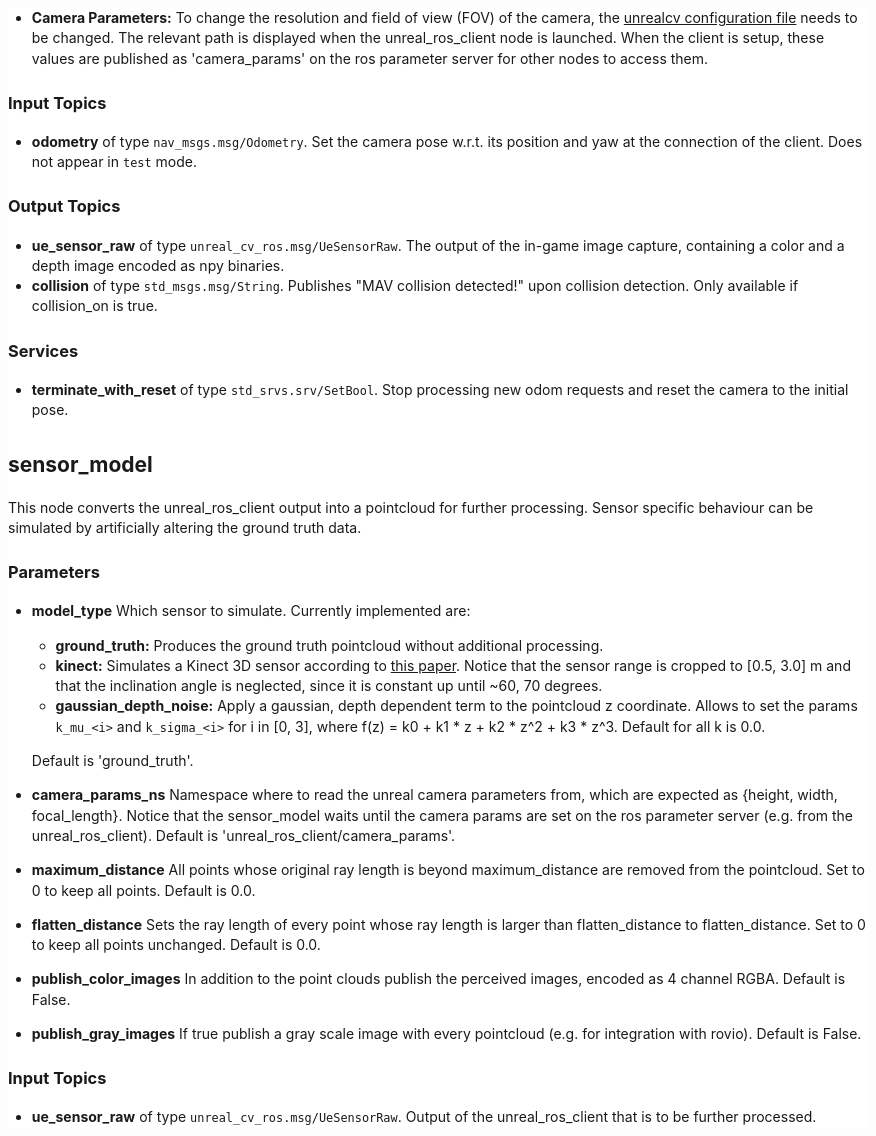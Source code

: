 * **Camera Parameters:** To change the resolution and field of view (FOV) of the camera, the [unrealcv configuration file](http://docs.unrealcv.org/en/master/plugin/config.html) needs to be changed. The relevant path is displayed when the unreal_ros_client node is launched. When the client is setup, these values are published as 'camera_params' on the ros parameter server for other nodes to access them.

### Input Topics
* **odometry** of type `nav_msgs.msg/Odometry`. Set the camera pose w.r.t. its position and yaw at the connection of the client. Does not appear in `test` mode.

### Output Topics
* **ue_sensor_raw** of type `unreal_cv_ros.msg/UeSensorRaw`. The output of the in-game image capture, containing a color and a depth image encoded as npy binaries.
* **collision** of type `std_msgs.msg/String`. Publishes "MAV collision detected!" upon collision detection. Only available if collision_on is true.

### Services
* **terminate_with_reset** of type `std_srvs.srv/SetBool`. Stop processing new odom requests and reset the camera to the initial pose.

## sensor_model
This node converts the unreal_ros_client output into a pointcloud for further processing. Sensor specific behaviour can be simulated by artificially altering the ground truth data.

### Parameters
* **model_type** Which sensor to simulate. Currently implemented are: 
  * **ground_truth:** Produces the ground truth pointcloud without additional processing.
  * **kinect:** Simulates a Kinect 3D sensor according to [this paper](https://ieeexplore.ieee.org/abstract/document/6375037). Notice that the sensor range is cropped to \[0.5, 3.0\] m and that the inclination angle is neglected, since it is constant up until ~60, 70 degrees.
  * **gaussian_depth_noise:** Apply a gaussian, depth dependent term to the pointcloud z coordinate. Allows to set the params `k_mu_<i>` and `k_sigma_<i>` for i in \[0, 3\], where f(z) = k0 + k1 * z + k2 * z^2 + k3 * z^3. Default for all k is 0.0.
  
  Default is 'ground_truth'.
* **camera_params_ns** Namespace where to read the unreal camera parameters from, which are expected as {height, width, focal_length}. Notice that the sensor_model waits until the camera params are set on the ros parameter server (e.g. from the unreal\_ros\_client). Default is 'unreal\_ros\_client/camera_params'.
* **maximum_distance** All points whose original ray length is beyond maximum_distance are removed from the pointcloud. Set to 0 to keep all points. Default is 0.0.
* **flatten_distance** Sets the ray length of every point whose ray length is larger than flatten\_distance to flatten\_distance. Set to 0 to keep all points unchanged. Default is 0.0.
* **publish_color_images** In addition to the point clouds publish the perceived images, encoded as 4 channel RGBA. Default is False.
* **publish_gray_images** If true publish a gray scale image with every pointcloud (e.g. for integration with rovio). Default is False.

### Input Topics
* **ue_sensor_raw** of type `unreal_cv_ros.msg/UeSensorRaw`. Output of the unreal\_ros\_client that is to be further processed.
